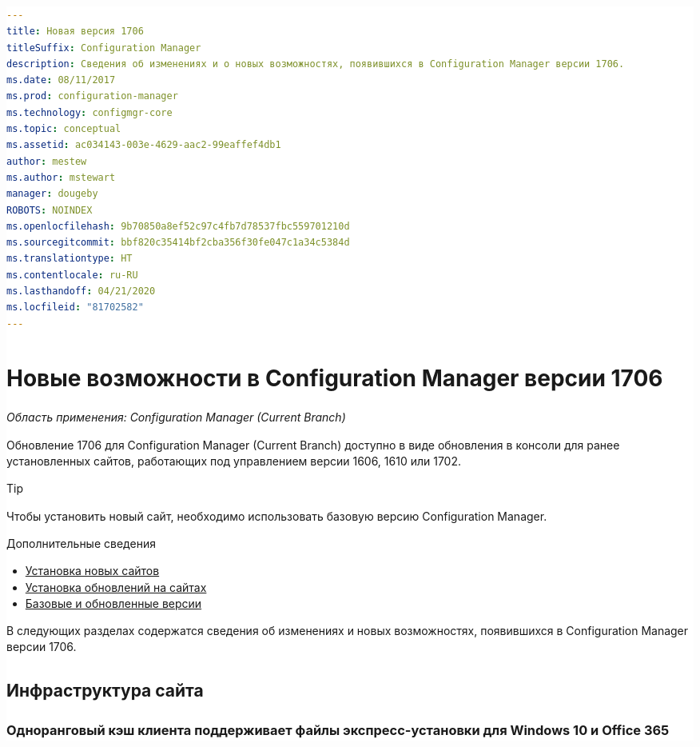 ```yaml
---
title: Новая версия 1706
titleSuffix: Configuration Manager
description: Сведения об изменениях и о новых возможностях, появившихся в Configuration Manager версии 1706.
ms.date: 08/11/2017
ms.prod: configuration-manager
ms.technology: configmgr-core
ms.topic: conceptual
ms.assetid: ac034143-003e-4629-aac2-99eaffef4db1
author: mestew
ms.author: mstewart
manager: dougeby
ROBOTS: NOINDEX
ms.openlocfilehash: 9b70850a8ef52c97c4fb7d78537fbc559701210d
ms.sourcegitcommit: bbf820c35414bf2cba356f30fe047c1a34c5384d
ms.translationtype: HT
ms.contentlocale: ru-RU
ms.lasthandoff: 04/21/2020
ms.locfileid: "81702582"
---
```

# <a name="what39s-new-in-version-1706-of-configuration-manager"></a>Новые возможности в Configuration Manager версии 1706

*Область применения: Configuration Manager (Current Branch)*

Обновление 1706 для Configuration Manager (Current Branch) доступно в виде обновления в консоли для ранее установленных сайтов, работающих под управлением версии 1606, 1610 или 1702.

> [!TIP]  
> Чтобы установить новый сайт, необходимо использовать базовую версию Configuration Manager.  
>
> Дополнительные сведения    
> - [Установка новых сайтов](https://technet.microsoft.com/library/mt590197.aspx)  
> - [Установка обновлений на сайтах](https://technet.microsoft.com/library/mt607046.aspx)  
> - [Базовые и обновленные версии](../../servers/manage/updates.md#bkmk_Baselines)  

В следующих разделах содержатся сведения об изменениях и новых возможностях, появившихся в Configuration Manager версии 1706.  




## <a name="site-infrastructure"></a>Инфраструктура сайта

### <a name="client-peer-cache-support-for-express-installation-files-for-windows-10-and-office-365"></a>Одноранговый кэш клиента поддерживает файлы экспресс-установки для Windows 10 и Office 365  

